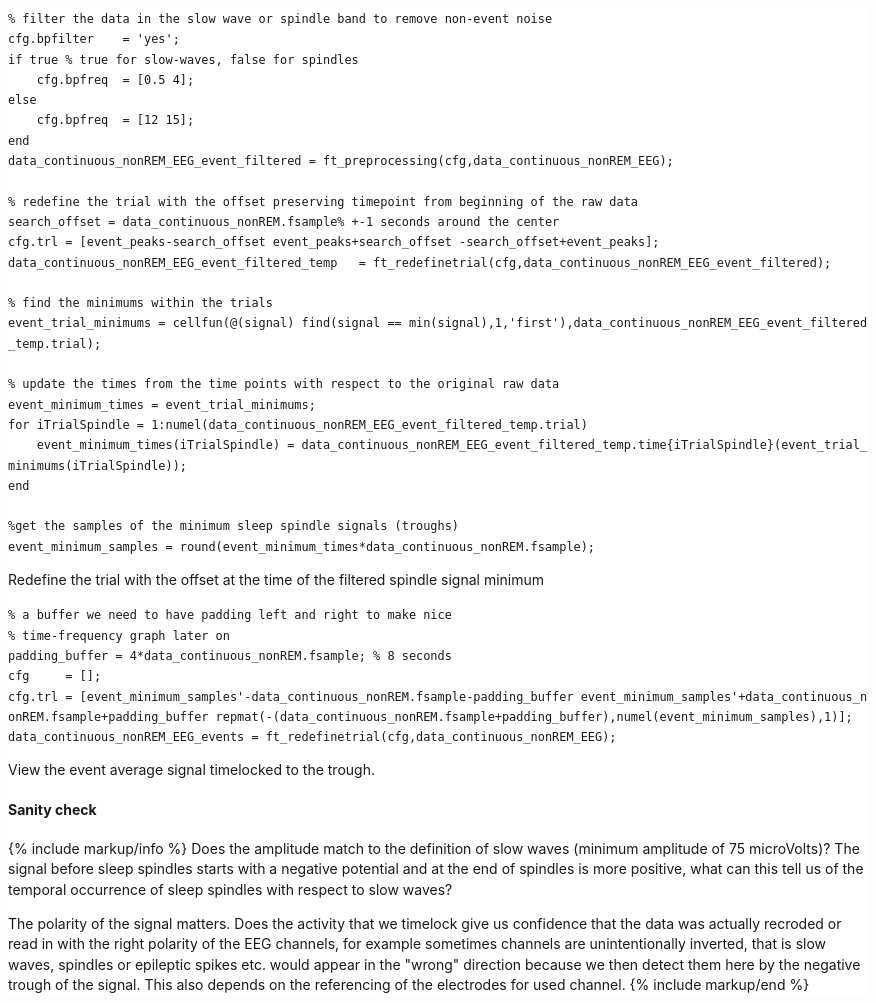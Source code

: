 	% filter the data in the slow wave or spindle band to remove non-event noise
	cfg.bpfilter    = 'yes';
	if true % true for slow-waves, false for spindles
	    cfg.bpfreq  = [0.5 4];
	else
	    cfg.bpfreq  = [12 15];
	end
	data_continuous_nonREM_EEG_event_filtered = ft_preprocessing(cfg,data_continuous_nonREM_EEG);

	% redefine the trial with the offset preserving timepoint from beginning of the raw data
	search_offset = data_continuous_nonREM.fsample% +-1 seconds around the center
	cfg.trl = [event_peaks-search_offset event_peaks+search_offset -search_offset+event_peaks];
	data_continuous_nonREM_EEG_event_filtered_temp   = ft_redefinetrial(cfg,data_continuous_nonREM_EEG_event_filtered);

	% find the minimums within the trials
	event_trial_minimums = cellfun(@(signal) find(signal == min(signal),1,'first'),data_continuous_nonREM_EEG_event_filtered_temp.trial);

	% update the times from the time points with respect to the original raw data
	event_minimum_times = event_trial_minimums;
	for iTrialSpindle = 1:numel(data_continuous_nonREM_EEG_event_filtered_temp.trial)
	    event_minimum_times(iTrialSpindle) = data_continuous_nonREM_EEG_event_filtered_temp.time{iTrialSpindle}(event_trial_minimums(iTrialSpindle));
	end

	%get the samples of the minimum sleep spindle signals (troughs)
	event_minimum_samples = round(event_minimum_times*data_continuous_nonREM.fsample);

Redefine the trial with the offset at the time of the filtered spindle signal minimum

	% a buffer we need to have padding left and right to make nice
	% time-frequency graph later on
	padding_buffer = 4*data_continuous_nonREM.fsample; % 8 seconds
	cfg     = [];
	cfg.trl = [event_minimum_samples'-data_continuous_nonREM.fsample-padding_buffer event_minimum_samples'+data_continuous_nonREM.fsample+padding_buffer repmat(-(data_continuous_nonREM.fsample+padding_buffer),numel(event_minimum_samples),1)];
	data_continuous_nonREM_EEG_events = ft_redefinetrial(cfg,data_continuous_nonREM_EEG);

View the event average signal timelocked to the trough.

#### Sanity check

{% include markup/info %}
Does the amplitude match to the definition of slow waves (minimum amplitude of 75 microVolts)? The signal before sleep spindles starts with a negative potential and at the end of spindles is more positive, what can this tell us of the temporal occurrence of sleep spindles with respect to slow waves?

The polarity of the signal matters. Does the activity that we timelock give us confidence that the data was actually recroded or read in with the right polarity of the EEG channels, for example sometimes channels are unintentionally inverted, that is slow waves, spindles or epileptic spikes etc. would appear in the "wrong" direction because we then detect them here by the negative trough of the signal. This also depends on the referencing of the electrodes for used channel.
{% include markup/end %}
